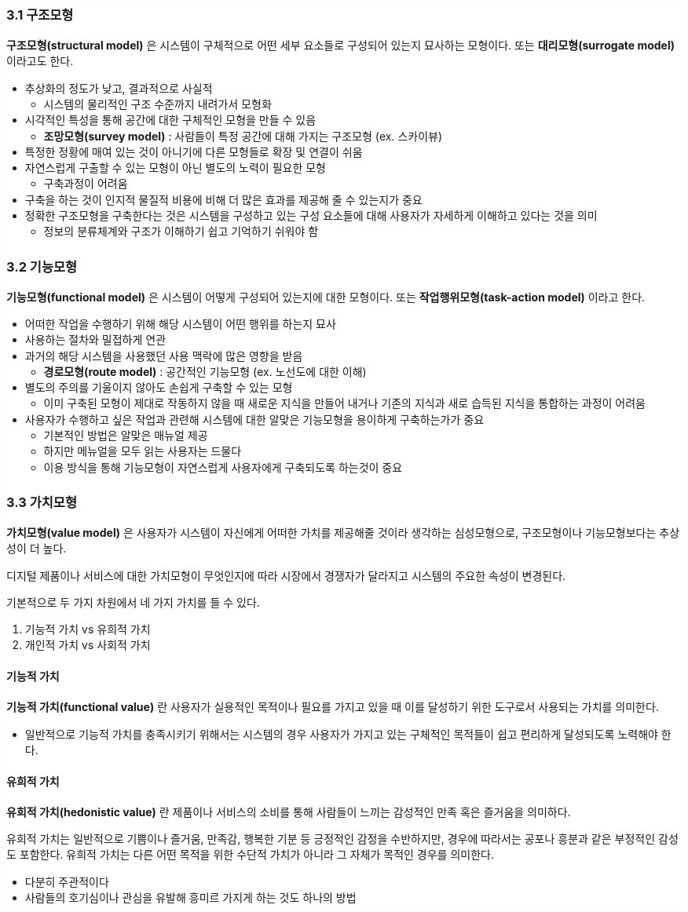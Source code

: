 ### 3.1 구조모형

**구조모형(structural model)** 은 시스템이 구체적으로 어떤 세부 요소들로 구성되어 있는지 묘사하는 모형이다. 또는 **대리모형(surrogate model)** 이라고도 한다.

- 추상화의 정도가 낮고, 결과적으로 사실적
  - 시스템의 물리적인 구조 수준까지 내려가서 모형화
- 시각적인 특성을 통해 공간에 대한 구체적인 모형을 만들 수 있음
  - **조망모형(survey model)** : 사람들이 특정 공간에 대해 가지는 구조모형 (ex. 스카이뷰)
- 특정한 정황에 매여 있는 것이 아니기에 다른 모형들로 확장 및 연결이 쉬움
- 자연스럽게 구출할 수 있는 모형이 아닌 별도의 노력이 필요한 모형
  - 구축과정이 어려움
- 구축을 하는 것이 인지적 물질적 비용에 비해 더 많은 효과를 제공해 줄 수 있는지가 중요
- 정확한 구조모형을 구축한다는 것은 시스템을 구성하고 있는 구성 요소들에 대해 사용자가 자세하게 이해하고 있다는 것을 의미
  - 정보의 분류체계와 구조가 이해하기 쉽고 기억하기 쉬워야 함

### 3.2 기능모형

**기능모형(functional model)** 은 시스템이 어떻게 구성되어 있는지에 대한 모형이다. 또는 **작업행위모형(task-action model)** 이라고 한다.

- 어떠한 작업을 수행하기 위해 해당 시스템이 어떤 행위를 하는지 묘사
- 사용하는 절차와 밀접하게 연관
- 과거의 해당 시스템을 사용했던 사용 맥락에 많은 영향을 받음
  - **경로모형(route model)** : 공간적인 기능모형 (ex. 노선도에 대한 이해)
- 별도의 주의를 기울이지 않아도 손쉽게 구축할 수 있는 모형
  - 이미 구축된 모형이 제대로 작동하지 않을 때 새로운 지식을 만들어 내거나 기존의 지식과 새로 습득된 지식을 통합하는 과정이 어려움
- 사용자가 수행하고 싶은 작업과 관련해 시스템에 대한 알맞은 기능모형을 용이하게 구축하는가가 중요
  - 기본적인 방법은 알맞은 매뉴얼 제공
  - 하지만 메뉴얼을 모두 읽는 사용자는 드물다
  - 이용 방식을 통해 기능모형이 자연스럽게 사용자에게 구축되도록 하는것이 중요

### 3.3 가치모형

**가치모형(value model)** 은 사용자가 시스템이 자신에게 어떠한 가치를 제공해줄 것이라 생각하는 심성모형으로, 구조모형이나 기능모형보다는 추상성이 더 높다.

디지털 제품이나 서비스에 대한 가치모형이 무엇인지에 따라 시장에서 경쟁자가 달라지고 시스템의 주요한 속성이 변경된다.

기본적으로 두 가지 차원에서 네 가지 가치를 들 수 있다.

1. 기능적 가치 vs 유희적 가치
2. 개인적 가치 vs 사회적 가치

#### 기능적 가치

**기능적 가치(functional value)** 란 사용자가 실용적인 목적이나 필요를 가지고 있을 때 이를 달성하기 위한 도구로서 사용되는 가치를 의미한다.

- 일반적으로 기능적 가치를 충족시키기 위해서는 시스템의 경우 사용자가 가지고 있는  구체적인 목적들이 쉽고 편리하게 달성되도록 노력해야 한다.

#### 유희적 가치

**유희적 가치(hedonistic value)** 란 제품이나 서비스의 소비를 통해  사람들이 느끼는 감성적인 만족 혹은 즐거움을 의미하다.

유희적 가치는 일반적으로 기쁨이나 즐거움, 만족감, 행복한 기분 등 긍정적인 감정을 수반하지만, 경우에 따라서는 공포나 흥분과 같은 부정적인 감성도 포함한다. 유희적 가치는 다른 어떤 목적을 위한 수단적 가치가 아니라 그 자체가 목적인 경우를 의미한다.

- 다분히 주관적이다
- 사람들의 호기심이나 관심을 유발해 흥미르 가지게 하는 것도 하나의 방법
